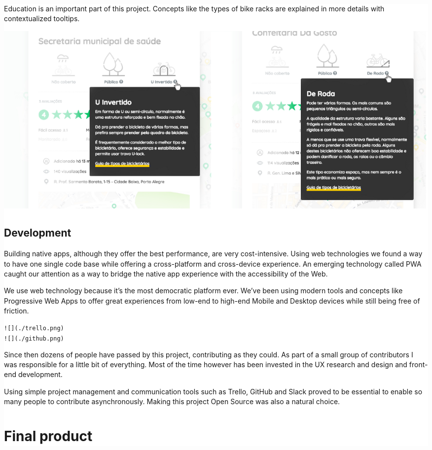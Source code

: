 

Education is an important part of this project. Concepts like the types of bike racks are explained in more details with contextualized tooltips.

<jumbo>
    <img src="./tooltips.png"/>
</jumbo>

## Development

Building native apps, although they offer the best performance, are very cost-intensive. Using web technologies we found a way to have one single code base while offering a cross-platform and cross-device experience. An emerging technology called PWA caught our attention as a way to bridge the native app experience with the accessibility of the Web.

We use web technology because it’s the most democratic platform ever. We’ve been using modern tools and concepts like Progressive Web Apps to offer great experiences from low-end to high-end Mobile and Desktop devices while still being free of friction.

```grid|2
![](./trello.png)
![](./github.png)
```

Since then dozens of people have passed by this project, contributing as they could. As part of a small group of contributors I was responsible for a little bit of everything. Most of the time however has been invested in the UX research and design and front-end development.
 
Using simple project management and communication tools such as Trello, GitHub and Slack proved to be essential to enable so many people to contribute asynchronously. Making this project Open Source was also a natural choice.


# Final product 
